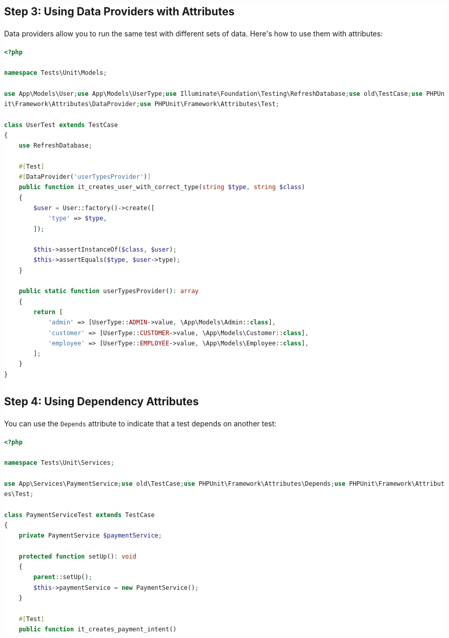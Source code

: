 ## Step 3: Using Data Providers with Attributes

Data providers allow you to run the same test with different sets of data. Here's how to use them with attributes:

```php
<?php

namespace Tests\Unit\Models;

use App\Models\User;use App\Models\UserType;use Illuminate\Foundation\Testing\RefreshDatabase;use old\TestCase;use PHPUnit\Framework\Attributes\DataProvider;use PHPUnit\Framework\Attributes\Test;

class UserTest extends TestCase
{
    use RefreshDatabase;

    #[Test]
    #[DataProvider('userTypesProvider')]
    public function it_creates_user_with_correct_type(string $type, string $class)
    {
        $user = User::factory()->create([
            'type' => $type,
        ]);

        $this->assertInstanceOf($class, $user);
        $this->assertEquals($type, $user->type);
    }

    public static function userTypesProvider(): array
    {
        return [
            'admin' => [UserType::ADMIN->value, \App\Models\Admin::class],
            'customer' => [UserType::CUSTOMER->value, \App\Models\Customer::class],
            'employee' => [UserType::EMPLOYEE->value, \App\Models\Employee::class],
        ];
    }
}
```

## Step 4: Using Dependency Attributes

You can use the `Depends` attribute to indicate that a test depends on another test:

```php
<?php

namespace Tests\Unit\Services;

use App\Services\PaymentService;use old\TestCase;use PHPUnit\Framework\Attributes\Depends;use PHPUnit\Framework\Attributes\Test;

class PaymentServiceTest extends TestCase
{
    private PaymentService $paymentService;

    protected function setUp(): void
    {
        parent::setUp();
        $this->paymentService = new PaymentService();
    }

    #[Test]
    public function it_creates_payment_intent()
```